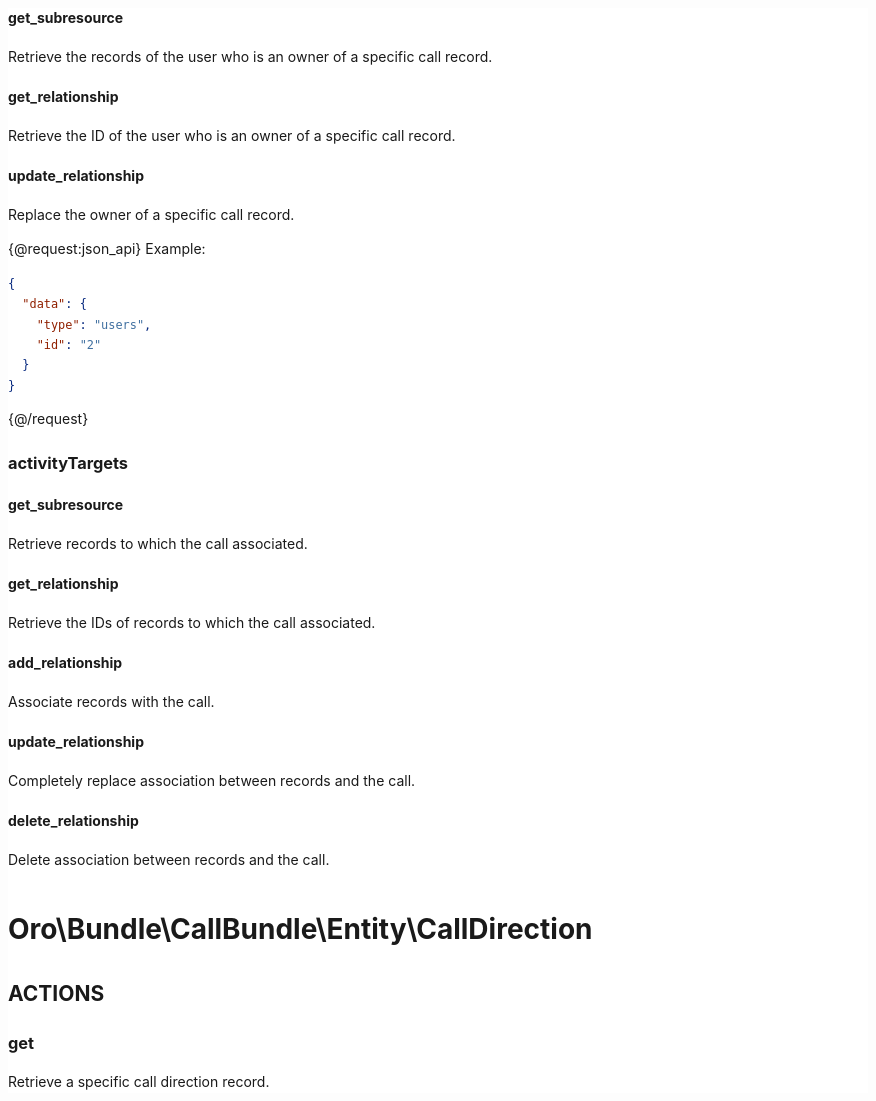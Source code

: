 #### get_subresource

Retrieve the records of the user who is an owner of a specific call record.

#### get_relationship

Retrieve the ID of the user who is an owner of a specific call record.

#### update_relationship

Replace the owner of a specific call record.

{@request:json_api}
Example:

```JSON
{
  "data": {
    "type": "users",
    "id": "2"
  }
}
```
{@/request}

### activityTargets

#### get_subresource

Retrieve records to which the call associated.

#### get_relationship

Retrieve the IDs of records to which the call associated.

#### add_relationship

Associate records with the call.

#### update_relationship

Completely replace association between records and the call.

#### delete_relationship

Delete association between records and the call.


# Oro\Bundle\CallBundle\Entity\CallDirection

## ACTIONS

### get

Retrieve a specific call direction record.
